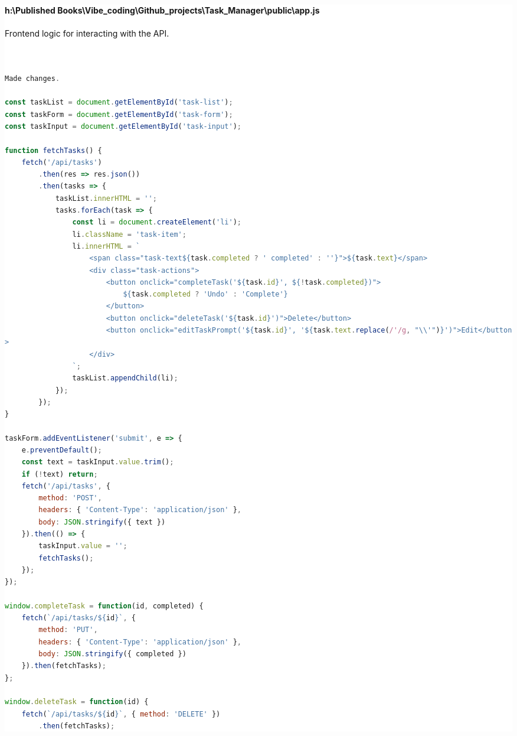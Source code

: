 
#### h:\Published Books\Vibe_coding\Github_projects\Task_Manager\public\app.js

Frontend logic for interacting with the API.

````javascript


Made changes.

const taskList = document.getElementById('task-list');
const taskForm = document.getElementById('task-form');
const taskInput = document.getElementById('task-input');

function fetchTasks() {
    fetch('/api/tasks')
        .then(res => res.json())
        .then(tasks => {
            taskList.innerHTML = '';
            tasks.forEach(task => {
                const li = document.createElement('li');
                li.className = 'task-item';
                li.innerHTML = `
                    <span class="task-text${task.completed ? ' completed' : ''}">${task.text}</span>
                    <div class="task-actions">
                        <button onclick="completeTask('${task.id}', ${!task.completed})">
                            ${task.completed ? 'Undo' : 'Complete'}
                        </button>
                        <button onclick="deleteTask('${task.id}')">Delete</button>
                        <button onclick="editTaskPrompt('${task.id}', '${task.text.replace(/'/g, "\\'")}')">Edit</button>
                    </div>
                `;
                taskList.appendChild(li);
            });
        });
}

taskForm.addEventListener('submit', e => {
    e.preventDefault();
    const text = taskInput.value.trim();
    if (!text) return;
    fetch('/api/tasks', {
        method: 'POST',
        headers: { 'Content-Type': 'application/json' },
        body: JSON.stringify({ text })
    }).then(() => {
        taskInput.value = '';
        fetchTasks();
    });
});

window.completeTask = function(id, completed) {
    fetch(`/api/tasks/${id}`, {
        method: 'PUT',
        headers: { 'Content-Type': 'application/json' },
        body: JSON.stringify({ completed })
    }).then(fetchTasks);
};

window.deleteTask = function(id) {
    fetch(`/api/tasks/${id}`, { method: 'DELETE' })
        .then(fetchTasks);
````
